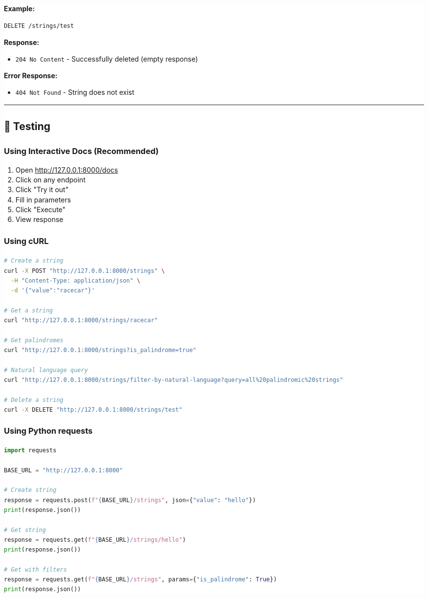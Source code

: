**Example:**
```bash
DELETE /strings/test
```

**Response:**
- `204 No Content` - Successfully deleted (empty response)

**Error Response:**
- `404 Not Found` - String does not exist

---

## 🧪 Testing

### Using Interactive Docs (Recommended)

1. Open http://127.0.0.1:8000/docs
2. Click on any endpoint
3. Click "Try it out"
4. Fill in parameters
5. Click "Execute"
6. View response

### Using cURL

```bash
# Create a string
curl -X POST "http://127.0.0.1:8000/strings" \
  -H "Content-Type: application/json" \
  -d '{"value":"racecar"}'

# Get a string
curl "http://127.0.0.1:8000/strings/racecar"

# Get palindromes
curl "http://127.0.0.1:8000/strings?is_palindrome=true"

# Natural language query
curl "http://127.0.0.1:8000/strings/filter-by-natural-language?query=all%20palindromic%20strings"

# Delete a string
curl -X DELETE "http://127.0.0.1:8000/strings/test"
```

### Using Python requests

```python
import requests

BASE_URL = "http://127.0.0.1:8000"

# Create string
response = requests.post(f"{BASE_URL}/strings", json={"value": "hello"})
print(response.json())

# Get string
response = requests.get(f"{BASE_URL}/strings/hello")
print(response.json())

# Get with filters
response = requests.get(f"{BASE_URL}/strings", params={"is_palindrome": True})
print(response.json())
```
